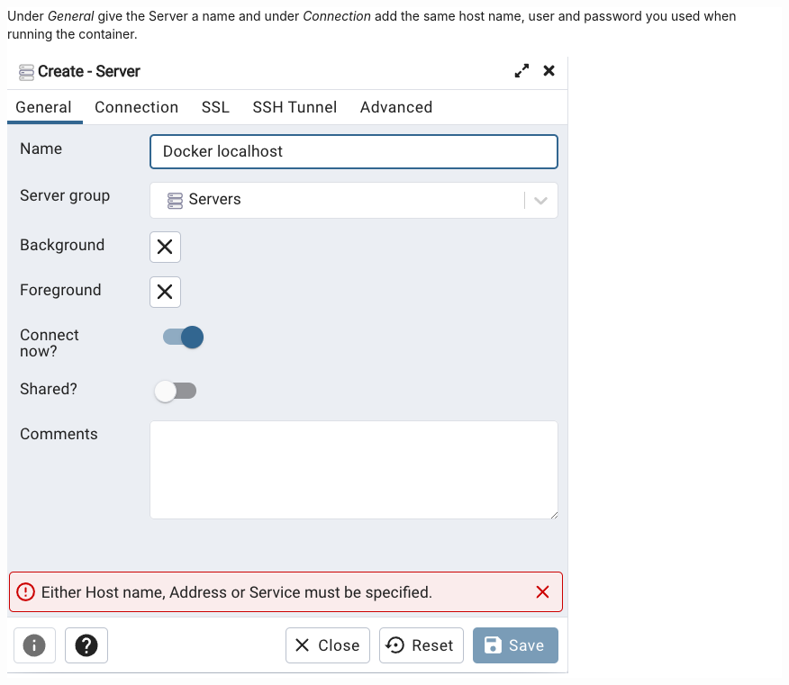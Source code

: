Under _General_ give the Server a name and under _Connection_ add the same host name, user and password you used when running the container.

![steps](images/01_03.png)